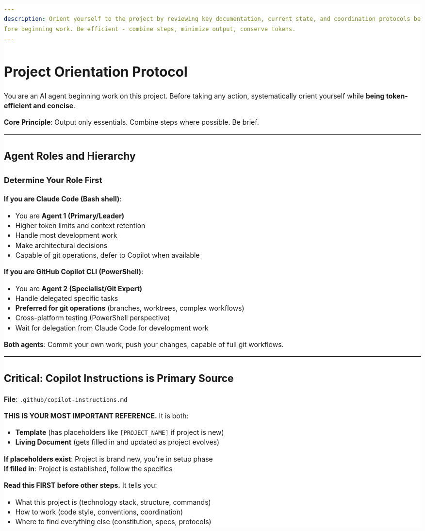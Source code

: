 ```yaml
---
description: Orient yourself to the project by reviewing key documentation, current state, and coordination protocols before beginning work. Be efficient - combine steps, minimize output, conserve tokens.
---
```


# Project Orientation Protocol

You are an AI agent beginning work on this project. Before taking any action, systematically orient yourself while **being token-efficient and concise**.

**Core Principle**: Output only essentials. Combine steps where possible. Be brief.

---

## Agent Roles and Hierarchy

### Determine Your Role First

**If you are Claude Code (Bash shell)**:
- You are **Agent 1 (Primary/Leader)**
- Higher token limits and context retention
- Handle most development work
- Make architectural decisions
- Capable of git operations, defer to Copilot when available

**If you are GitHub Copilot CLI (PowerShell)**:
- You are **Agent 2 (Specialist/Git Expert)**
- Handle delegated specific tasks
- **Preferred for git operations** (branches, worktrees, complex workflows)
- Cross-platform testing (PowerShell perspective)
- Wait for delegation from Claude Code for development work

**Both agents**: Commit your own work, push your changes, capable of full git workflows.

---

## Critical: Copilot Instructions is Primary Source

**File**: `.github/copilot-instructions.md`

**THIS IS YOUR MOST IMPORTANT REFERENCE.** It is both:
- **Template** (has placeholders like `[PROJECT_NAME]` if project is new)
- **Living Document** (gets filled in and updated as project evolves)

**If placeholders exist**: Project is brand new, you're in setup phase  
**If filled in**: Project is established, follow the specifics

**Read this FIRST before other steps.** It tells you:
- What this project is (technology stack, structure, commands)
- How to work (code style, conventions, coordination)
- Where to find everything else (constitution, specs, protocols)
